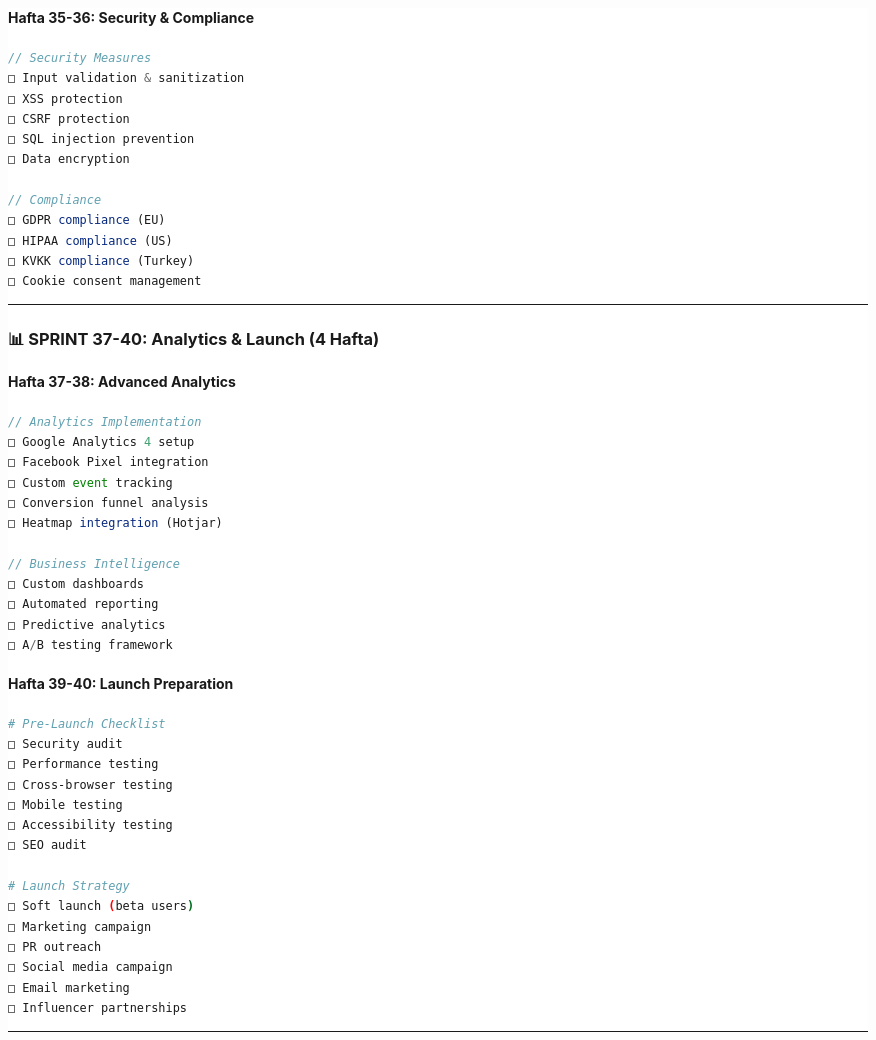 #### **Hafta 35-36: Security & Compliance**
```typescript
// Security Measures
□ Input validation & sanitization
□ XSS protection
□ CSRF protection
□ SQL injection prevention
□ Data encryption

// Compliance
□ GDPR compliance (EU)
□ HIPAA compliance (US)
□ KVKK compliance (Turkey)
□ Cookie consent management
```

---

### **📊 SPRINT 37-40: Analytics & Launch (4 Hafta)**

#### **Hafta 37-38: Advanced Analytics**
```javascript
// Analytics Implementation
□ Google Analytics 4 setup
□ Facebook Pixel integration
□ Custom event tracking
□ Conversion funnel analysis
□ Heatmap integration (Hotjar)

// Business Intelligence
□ Custom dashboards
□ Automated reporting
□ Predictive analytics
□ A/B testing framework
```

#### **Hafta 39-40: Launch Preparation**
```bash
# Pre-Launch Checklist
□ Security audit
□ Performance testing
□ Cross-browser testing
□ Mobile testing
□ Accessibility testing
□ SEO audit

# Launch Strategy
□ Soft launch (beta users)
□ Marketing campaign
□ PR outreach
□ Social media campaign
□ Email marketing
□ Influencer partnerships
```

---